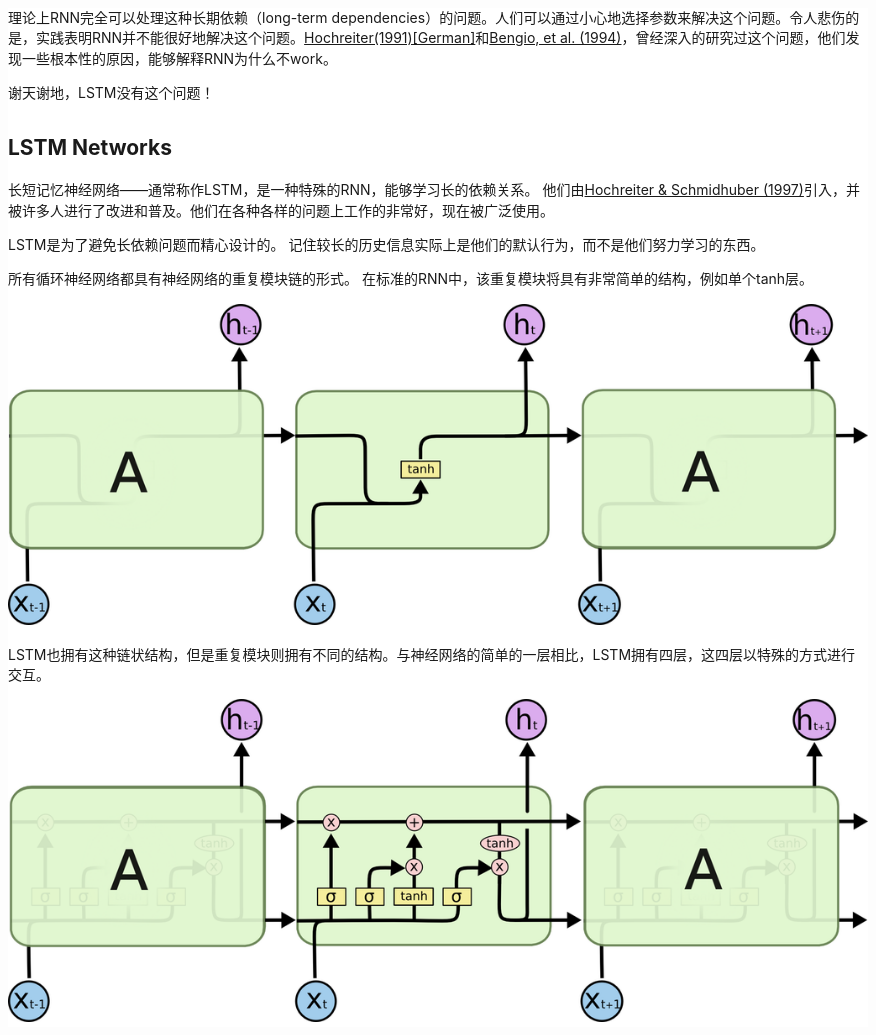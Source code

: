 理论上RNN完全可以处理这种长期依赖（long-term dependencies）的问题。人们可以通过小心地选择参数来解决这个问题。令人悲伤的是，实践表明RNN并不能很好地解决这个问题。[Hochreiter(1991)[German]](http://people.idsia.ch/~juergen/SeppHochreiter1991ThesisAdvisorSchmidhuber.pdf)和[Bengio, et al. (1994)](http://www-dsi.ing.unifi.it/~paolo/ps/tnn-94-gradient.pdf)，曾经深入的研究过这个问题，他们发现一些根本性的原因，能够解释RNN为什么不work。

谢天谢地，LSTM没有这个问题！

## LSTM Networks

长短记忆神经网络——通常称作LSTM，是一种特殊的RNN，能够学习长的依赖关系。 他们由[Hochreiter &amp; Schmidhuber (1997)](http://www.bioinf.jku.at/publications/older/2604.pdf)引入，并被许多人进行了改进和普及。他们在各种各样的问题上工作的非常好，现在被广泛使用。

LSTM是为了避免长依赖问题而精心设计的。 记住较长的历史信息实际上是他们的默认行为，而不是他们努力学习的东西。

所有循环神经网络都具有神经网络的重复模块链的形式。 在标准的RNN中，该重复模块将具有非常简单的结构，例如单个tanh层。

![标准RNN中的重复模块的单层神经网络](img/LSTM3-SimpleRNN.png)

LSTM也拥有这种链状结构，但是重复模块则拥有不同的结构。与神经网络的简单的一层相比，LSTM拥有四层，这四层以特殊的方式进行交互。

![LSTM中的重复模块包含的四层交互神经网络层](img/LSTM3-chain.png)
